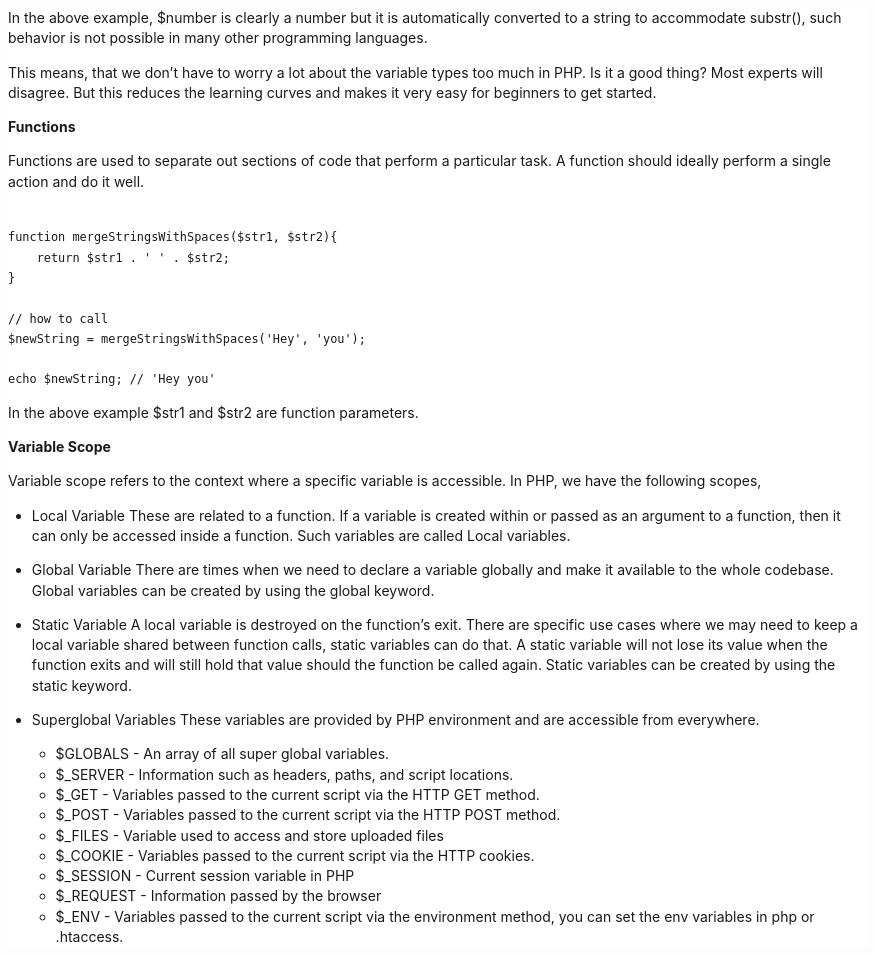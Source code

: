 In the above example, $number is clearly a number but it is automatically converted to a string to accommodate substr(), such behavior is not possible in many other programming languages. 

This means, that we don’t have to worry a lot about the variable types too much in PHP. Is it a good thing? Most experts will disagree. But this reduces the learning curves and makes it very easy for beginners to get started.


**Functions**

Functions are used to separate out sections of code that perform a particular task. A function should ideally perform a single action and do it well.

```

function mergeStringsWithSpaces($str1, $str2){
	return $str1 . ' ' . $str2;
}

// how to call
$newString = mergeStringsWithSpaces('Hey', 'you'); 

echo $newString; // 'Hey you'

```

In the above example $str1 and $str2 are function parameters. 


**Variable Scope**

Variable scope refers to the context where a specific variable is accessible. In PHP, we have the following scopes,

- Local Variable
These are related to a function. If a variable is created within or passed as an argument to a function, then it can only be accessed inside a function. Such variables are called Local variables.

- Global Variable
There are times when we need to declare a variable globally and make it available to the whole codebase. Global variables can be created by using the global keyword.

- Static Variable 
A local variable is destroyed on the function’s exit. There are specific use cases where we may need to keep a local variable shared between function calls, static variables can do that. A static variable will not lose its value when the function exits and will still hold that value should the function be called again. Static variables can be created by using the static keyword.

- Superglobal Variables
These variables are provided by PHP environment and are accessible from everywhere.

	- $GLOBALS - An array of all super global variables.
	- $_SERVER - Information such as headers, paths, and script locations.
	- $_GET - Variables passed to the current script via the HTTP GET method.
	- $_POST - Variables passed to the current script via the HTTP POST method.
	- $_FILES - Variable used to access and store uploaded files 
	- $_COOKIE - Variables passed to the current script via the HTTP cookies.
	- $_SESSION - Current session variable in PHP
	- $_REQUEST - Information passed by the browser
	- $_ENV - Variables passed to the current script via the environment method, you can set the env variables in php or .htaccess.
